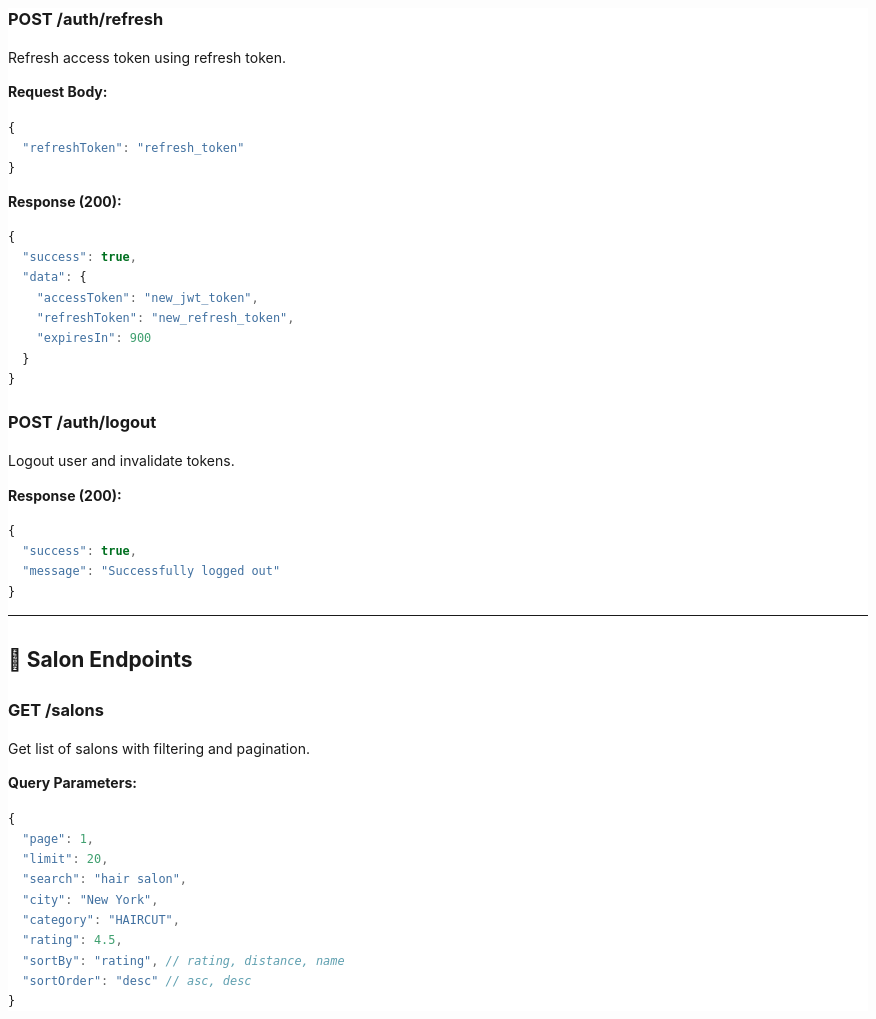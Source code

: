 ### POST /auth/refresh

Refresh access token using refresh token.

**Request Body:**

```typescript
{
  "refreshToken": "refresh_token"
}
```

**Response (200):**

```typescript
{
  "success": true,
  "data": {
    "accessToken": "new_jwt_token",
    "refreshToken": "new_refresh_token",
    "expiresIn": 900
  }
}
```

### POST /auth/logout

Logout user and invalidate tokens.

**Response (200):**

```typescript
{
  "success": true,
  "message": "Successfully logged out"
}
```

---

## 🏪 Salon Endpoints

### GET /salons

Get list of salons with filtering and pagination.

**Query Parameters:**

```typescript
{
  "page": 1,
  "limit": 20,
  "search": "hair salon",
  "city": "New York",
  "category": "HAIRCUT",
  "rating": 4.5,
  "sortBy": "rating", // rating, distance, name
  "sortOrder": "desc" // asc, desc
}
```
